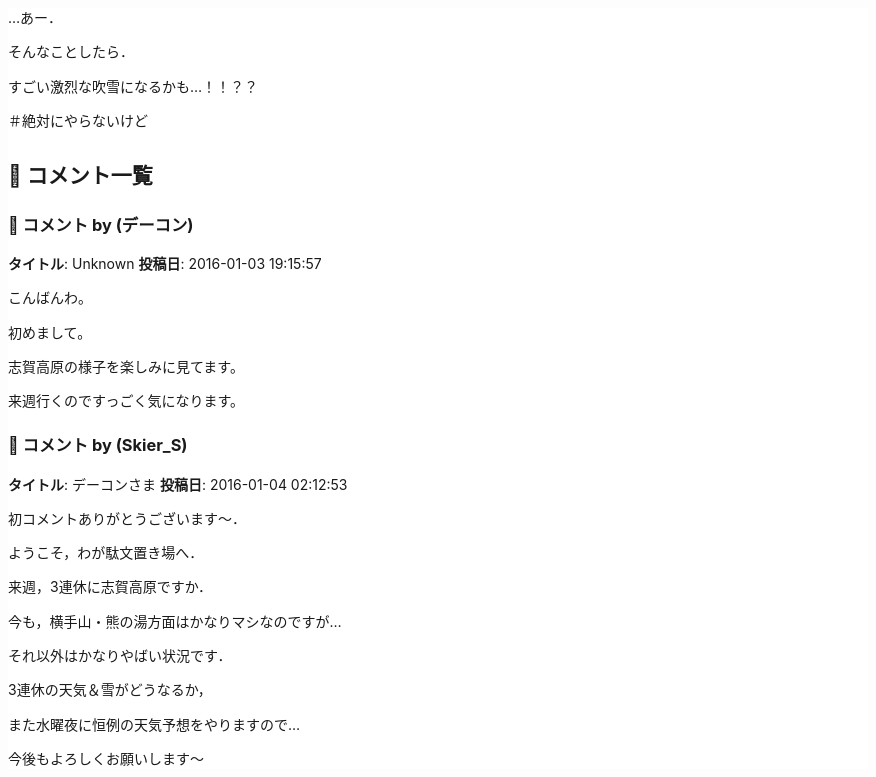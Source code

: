 …あー．


そんなことしたら．


すごい激烈な吹雪になるかも…！！？？


＃絶対にやらないけど

## 💬 コメント一覧

### 💬 コメント by (デーコン)
**タイトル**: Unknown
**投稿日**: 2016-01-03 19:15:57

こんばんわ。



初めまして。



志賀高原の様子を楽しみに見てます。



来週行くのですっごく気になります。

### 💬 コメント by (Skier_S)
**タイトル**: デーコンさま
**投稿日**: 2016-01-04 02:12:53

初コメントありがとうございます～．

ようこそ，わが駄文置き場へ．



来週，3連休に志賀高原ですか．

今も，横手山・熊の湯方面はかなりマシなのですが…

それ以外はかなりやばい状況です．

3連休の天気＆雪がどうなるか，

また水曜夜に恒例の天気予想をやりますので…



今後もよろしくお願いします～

